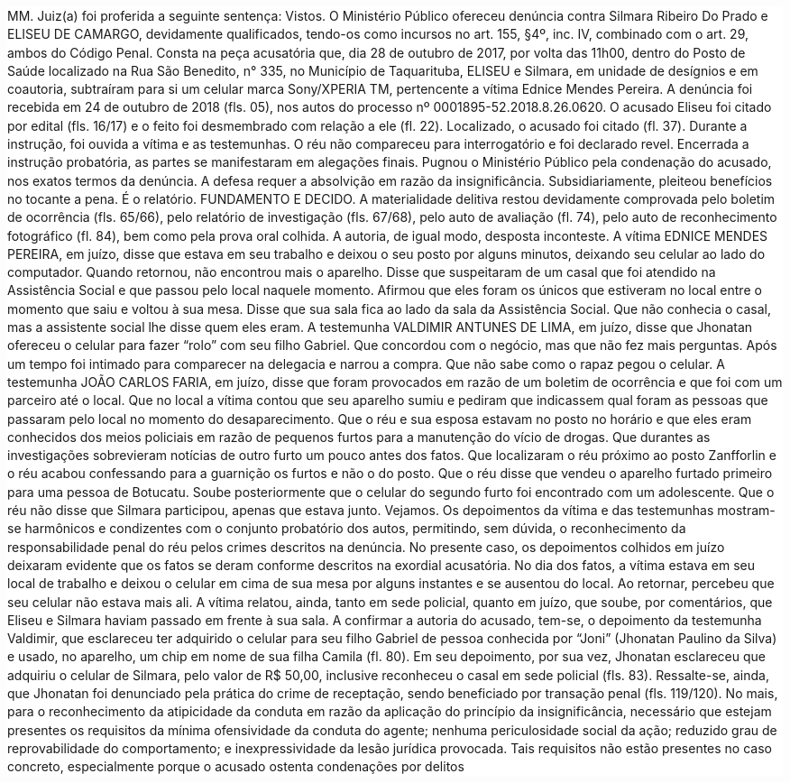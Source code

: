 MM. Juiz(a) foi proferida a seguinte sentença: Vistos. O  Ministério Público 
ofereceu denúncia contra  Silmara Ribeiro Do Prado  e ELISEU DE CAMARGO, devidamente 
qualificados, tendo-os como incursos no art. 155, §4º, inc. IV, combinado com o 
art. 29, ambos do Código Penal. Consta na peça acusatória que, dia 28 de outubro de
2017, por volta das 11h00, dentro do Posto de Saúde localizado na Rua São Benedito,
n° 335, no Município de Taquarituba, ELISEU e Silmara, em unidade de desígnios e em
coautoria, subtraíram para si um celular marca Sony/XPERIA TM, pertencente a vítima
Ednice Mendes Pereira. A denúncia foi recebida em 24 de outubro de 2018 (fls. 05), 
nos autos do processo nº 0001895-52.2018.8.26.0620. O acusado Eliseu foi citado por
edital (fls. 16/17) e o feito foi desmembrado com relação a ele (fl. 22). 
Localizado, o acusado foi citado (fl. 37). Durante a instrução, foi ouvida a vítima
e as testemunhas. O réu não compareceu para interrogatório e foi declarado 
revel. Encerrada a instrução  probatória, as partes se manifestaram em alegações 
finais. Pugnou o Ministério Público pela condenação do acusado, nos exatos termos 
da denúncia. A defesa requer a absolvição em razão da insignificância. 
Subsidiariamente, pleiteou benefícios no tocante a pena.  É o relatório. 
FUNDAMENTO E DECIDO. A materialidade delitiva  restou devidamente comprovada pelo 
boletim de ocorrência (fls. 65/66), pelo relatório de investigação (fls. 67/68), 
pelo auto de avaliação (fl. 74),  pelo auto de reconhecimento fotográfico (fl. 84), 
bem como pela prova oral colhida. A autoria, de igual modo, desposta inconteste. A 
vítima EDNICE MENDES PEREIRA, em juízo, disse que estava em seu trabalho e deixou o
seu posto por alguns minutos, deixando seu celular ao lado do computador. Quando 
retornou, não encontrou mais o aparelho. Disse que suspeitaram de um casal que foi 
atendido na Assistência Social e que passou pelo local naquele momento. Afirmou que
eles foram os únicos que estiveram no local entre o momento que saiu e voltou à sua
mesa. Disse que sua sala fica ao lado da sala da Assistência Social. Que não 
conhecia o casal, mas a assistente social lhe disse quem eles eram. A 
testemunha VALDIMIR ANTUNES DE LIMA, em juízo, disse que Jhonatan ofereceu o 
celular para fazer “rolo” com seu filho Gabriel. Que concordou com o negócio, mas 
que não fez mais perguntas. Após um tempo foi intimado para comparecer na delegacia
e narrou a compra. Que não sabe como o rapaz pegou o celular. A testemunha  JOÃO 
CARLOS FARIA, em juízo, disse que foram provocados em razão de um boletim de 
ocorrência e que foi com um parceiro até o local. Que no local a vítima contou que 
seu aparelho sumiu e pediram que indicassem qual foram as pessoas que passaram pelo
local no momento do desaparecimento. Que o réu e sua esposa estavam no posto no 
horário e que eles eram conhecidos dos meios policiais em razão de pequenos furtos 
para a manutenção do vício de drogas. Que durantes as investigações sobrevieram 
notícias de outro furto um pouco antes dos fatos. Que localizaram o réu próximo ao 
posto Zanfforlin e o réu acabou confessando para a guarnição os furtos e não o do 
posto. Que o réu disse que vendeu o aparelho furtado primeiro para uma pessoa de 
Botucatu. Soube posteriormente que o celular do segundo furto foi encontrado com um
adolescente. Que o réu não disse que Silmara participou, apenas que estava junto. 
Vejamos.  Os depoimentos da vítima e das testemunhas mostram-se harmônicos e 
condizentes com o conjunto probatório dos autos, permitindo, sem dúvida, o 
reconhecimento da responsabilidade penal do réu pelos crimes descritos na denúncia.
No presente caso, os depoimentos colhidos em juízo deixaram evidente que os fatos 
se deram conforme descritos na exordial acusatória. No dia dos fatos, a vítima 
estava em seu local de trabalho e deixou o celular em cima de sua mesa por alguns 
instantes e se ausentou do local. Ao retornar, percebeu que seu celular não estava 
mais ali. A vítima relatou, ainda, tanto em sede policial, quanto em juízo, que 
soube, por comentários, que Eliseu e Silmara haviam passado em frente à sua sala. A
confirmar a autoria do acusado, tem-se, o depoimento da testemunha Valdimir, que 
esclareceu ter adquirido o celular para seu filho Gabriel de pessoa conhecida por 
“Joni” (Jhonatan Paulino da Silva) e usado, no aparelho, um chip em nome de sua 
filha Camila (fl. 80). Em seu depoimento, por sua vez, Jhonatan esclareceu que adquiriu o celular de Silmara, pelo valor de R$ 50,00, inclusive reconheceu o casal
em sede policial (fls. 83). Ressalte-se, ainda, que Jhonatan foi denunciado pela 
prática do crime de receptação, sendo beneficiado por transação penal (fls. 
119/120). No mais, para o reconhecimento da atipicidade da conduta em razão da 
aplicação do princípio da insignificância,  necessário que estejam presentes os 
requisitos da mínima ofensividade da conduta do agente; nenhuma periculosidade 
social da ação; reduzido grau de reprovabilidade do comportamento; e 
inexpressividade da lesão jurídica provocada.  Tais requisitos não estão presentes 
no caso concreto, especialmente porque o acusado ostenta condenações por delitos 